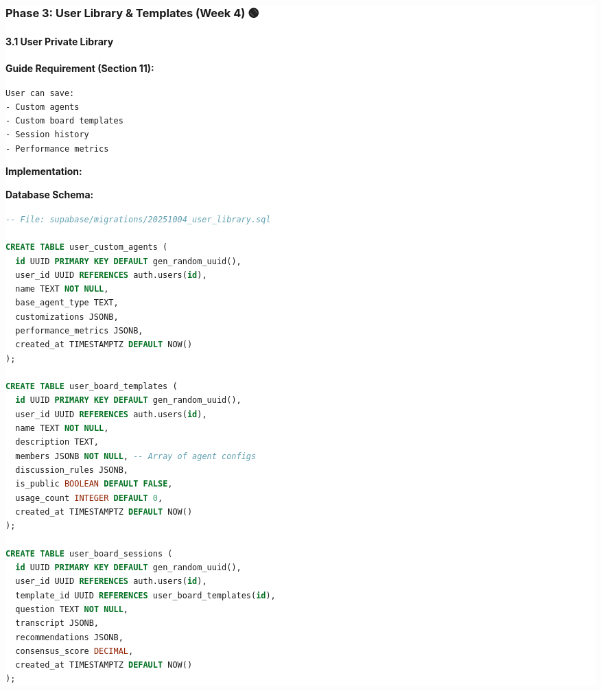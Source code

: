 
### Phase 3: User Library & Templates (Week 4) 🟢

#### 3.1 User Private Library

**Guide Requirement (Section 11):**
```
User can save:
- Custom agents
- Custom board templates
- Session history
- Performance metrics
```

**Implementation:**

**Database Schema:**
```sql
-- File: supabase/migrations/20251004_user_library.sql

CREATE TABLE user_custom_agents (
  id UUID PRIMARY KEY DEFAULT gen_random_uuid(),
  user_id UUID REFERENCES auth.users(id),
  name TEXT NOT NULL,
  base_agent_type TEXT,
  customizations JSONB,
  performance_metrics JSONB,
  created_at TIMESTAMPTZ DEFAULT NOW()
);

CREATE TABLE user_board_templates (
  id UUID PRIMARY KEY DEFAULT gen_random_uuid(),
  user_id UUID REFERENCES auth.users(id),
  name TEXT NOT NULL,
  description TEXT,
  members JSONB NOT NULL, -- Array of agent configs
  discussion_rules JSONB,
  is_public BOOLEAN DEFAULT FALSE,
  usage_count INTEGER DEFAULT 0,
  created_at TIMESTAMPTZ DEFAULT NOW()
);

CREATE TABLE user_board_sessions (
  id UUID PRIMARY KEY DEFAULT gen_random_uuid(),
  user_id UUID REFERENCES auth.users(id),
  template_id UUID REFERENCES user_board_templates(id),
  question TEXT NOT NULL,
  transcript JSONB,
  recommendations JSONB,
  consensus_score DECIMAL,
  created_at TIMESTAMPTZ DEFAULT NOW()
);
```
